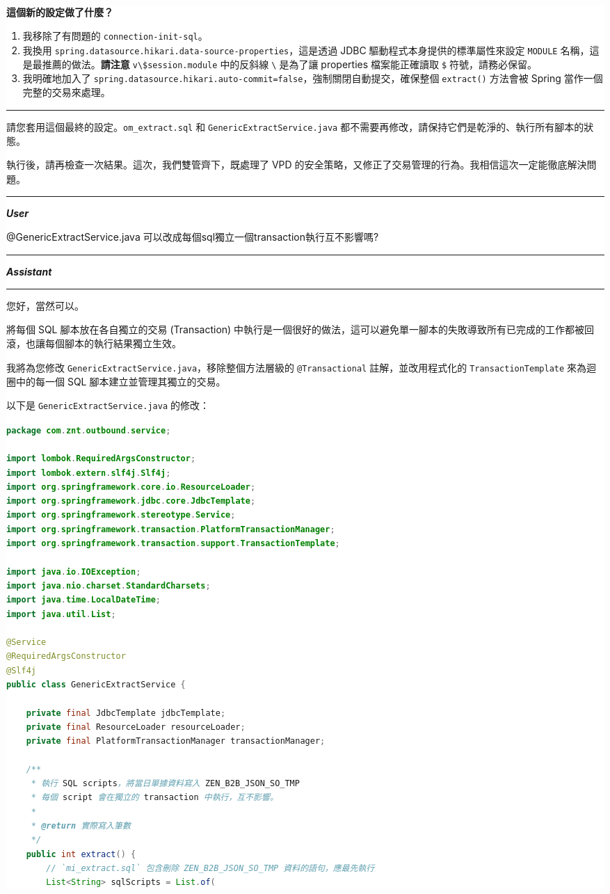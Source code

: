 **這個新的設定做了什麼？**
1.  我移除了有問題的 `connection-init-sql`。
2.  我換用 `spring.datasource.hikari.data-source-properties`，這是透過 JDBC 驅動程式本身提供的標準屬性來設定 `MODULE` 名稱，這是最推薦的做法。**請注意** `v\$session.module` 中的反斜線 `\` 是為了讓 properties 檔案能正確讀取 `$` 符號，請務必保留。
3.  我明確地加入了 `spring.datasource.hikari.auto-commit=false`，強制關閉自動提交，確保整個 `extract()` 方法會被 Spring 當作一個完整的交易來處理。

---

請您套用這個最終的設定。`om_extract.sql` 和 `GenericExtractService.java` 都不需要再修改，請保持它們是乾淨的、執行所有腳本的狀態。

執行後，請再檢查一次結果。這次，我們雙管齊下，既處理了 VPD 的安全策略，又修正了交易管理的行為。我相信這次一定能徹底解決問題。

---

_**User**_

@GenericExtractService.java 可以改成每個sql獨立一個transaction執行互不影響嗎?

---

_**Assistant**_



---

您好，當然可以。

將每個 SQL 腳本放在各自獨立的交易 (Transaction) 中執行是一個很好的做法，這可以避免單一腳本的失敗導致所有已完成的工作都被回滾，也讓每個腳本的執行結果獨立生效。

我將為您修改 `GenericExtractService.java`，移除整個方法層級的 `@Transactional` 註解，並改用程式化的 `TransactionTemplate` 來為迴圈中的每一個 SQL 腳本建立並管理其獨立的交易。

以下是 `GenericExtractService.java` 的修改：

```java:src/main/java/com/znt/outbound/service/GenericExtractService.java
package com.znt.outbound.service;

import lombok.RequiredArgsConstructor;
import lombok.extern.slf4j.Slf4j;
import org.springframework.core.io.ResourceLoader;
import org.springframework.jdbc.core.JdbcTemplate;
import org.springframework.stereotype.Service;
import org.springframework.transaction.PlatformTransactionManager;
import org.springframework.transaction.support.TransactionTemplate;

import java.io.IOException;
import java.nio.charset.StandardCharsets;
import java.time.LocalDateTime;
import java.util.List;

@Service
@RequiredArgsConstructor
@Slf4j
public class GenericExtractService {

    private final JdbcTemplate jdbcTemplate;
    private final ResourceLoader resourceLoader;
    private final PlatformTransactionManager transactionManager;

    /**
     * 執行 SQL scripts，將當日單據資料寫入 ZEN_B2B_JSON_SO_TMP
     * 每個 script 會在獨立的 transaction 中執行，互不影響。
     *
     * @return 實際寫入筆數
     */
    public int extract() {
        // `mi_extract.sql` 包含刪除 ZEN_B2B_JSON_SO_TMP 資料的語句，應最先執行
        List<String> sqlScripts = List.of(
```